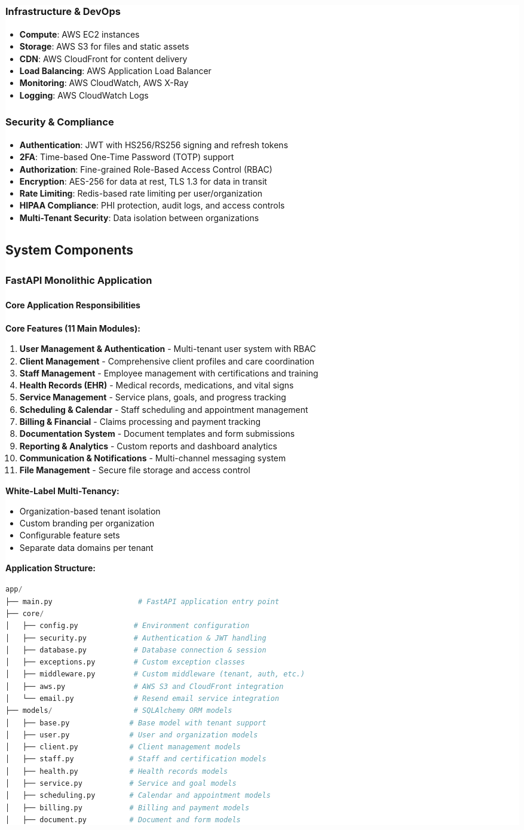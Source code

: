 ### Infrastructure & DevOps
- **Compute**: AWS EC2 instances
- **Storage**: AWS S3 for files and static assets
- **CDN**: AWS CloudFront for content delivery
- **Load Balancing**: AWS Application Load Balancer
- **Monitoring**: AWS CloudWatch, AWS X-Ray
- **Logging**: AWS CloudWatch Logs

### Security & Compliance
- **Authentication**: JWT with HS256/RS256 signing and refresh tokens
- **2FA**: Time-based One-Time Password (TOTP) support
- **Authorization**: Fine-grained Role-Based Access Control (RBAC)
- **Encryption**: AES-256 for data at rest, TLS 1.3 for data in transit
- **Rate Limiting**: Redis-based rate limiting per user/organization
- **HIPAA Compliance**: PHI protection, audit logs, and access controls
- **Multi-Tenant Security**: Data isolation between organizations

## System Components

### FastAPI Monolithic Application

#### Core Application Responsibilities
**Core Features (11 Main Modules):**
1. **User Management & Authentication** - Multi-tenant user system with RBAC
2. **Client Management** - Comprehensive client profiles and care coordination
3. **Staff Management** - Employee management with certifications and training
4. **Health Records (EHR)** - Medical records, medications, and vital signs
5. **Service Management** - Service plans, goals, and progress tracking
6. **Scheduling & Calendar** - Staff scheduling and appointment management
7. **Billing & Financial** - Claims processing and payment tracking
8. **Documentation System** - Document templates and form submissions
9. **Reporting & Analytics** - Custom reports and dashboard analytics
10. **Communication & Notifications** - Multi-channel messaging system
11. **File Management** - Secure file storage and access control

**White-Label Multi-Tenancy:**
- Organization-based tenant isolation
- Custom branding per organization
- Configurable feature sets
- Separate data domains per tenant

**Application Structure:**
```python
app/
├── main.py                    # FastAPI application entry point
├── core/
│   ├── config.py             # Environment configuration
│   ├── security.py           # Authentication & JWT handling
│   ├── database.py           # Database connection & session
│   ├── exceptions.py         # Custom exception classes
│   ├── middleware.py         # Custom middleware (tenant, auth, etc.)
│   ├── aws.py                # AWS S3 and CloudFront integration
│   └── email.py              # Resend email service integration
├── models/                   # SQLAlchemy ORM models
│   ├── base.py              # Base model with tenant support
│   ├── user.py              # User and organization models
│   ├── client.py            # Client management models
│   ├── staff.py             # Staff and certification models
│   ├── health.py            # Health records models
│   ├── service.py           # Service and goal models
│   ├── scheduling.py        # Calendar and appointment models
│   ├── billing.py           # Billing and payment models
│   ├── document.py          # Document and form models
```